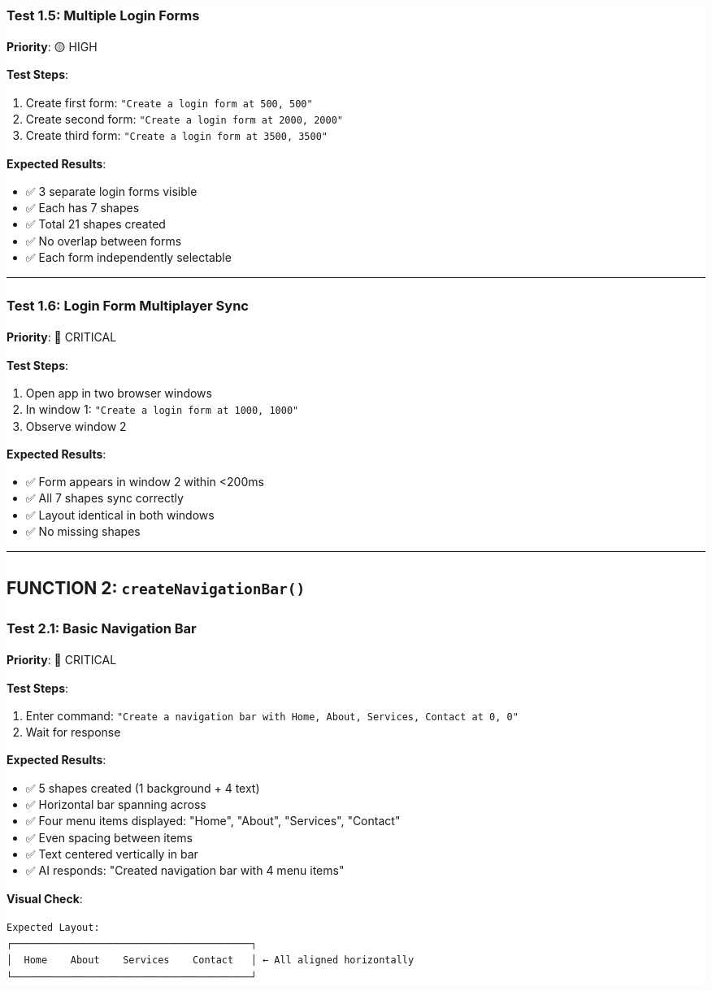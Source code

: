 
### Test 1.5: Multiple Login Forms
**Priority**: 🟡 HIGH

**Test Steps**:
1. Create first form: `"Create a login form at 500, 500"`
2. Create second form: `"Create a login form at 2000, 2000"`
3. Create third form: `"Create a login form at 3500, 3500"`

**Expected Results**:
- ✅ 3 separate login forms visible
- ✅ Each has 7 shapes
- ✅ Total 21 shapes created
- ✅ No overlap between forms
- ✅ Each form independently selectable

---

### Test 1.6: Login Form Multiplayer Sync
**Priority**: 🔴 CRITICAL

**Test Steps**:
1. Open app in two browser windows
2. In window 1: `"Create a login form at 1000, 1000"`
3. Observe window 2

**Expected Results**:
- ✅ Form appears in window 2 within <200ms
- ✅ All 7 shapes sync correctly
- ✅ Layout identical in both windows
- ✅ No missing shapes

---

## FUNCTION 2: `createNavigationBar()`

### Test 2.1: Basic Navigation Bar
**Priority**: 🔴 CRITICAL

**Test Steps**:
1. Enter command: `"Create a navigation bar with Home, About, Services, Contact at 0, 0"`
2. Wait for response

**Expected Results**:
- ✅ 5 shapes created (1 background + 4 text)
- ✅ Horizontal bar spanning across
- ✅ Four menu items displayed: "Home", "About", "Services", "Contact"
- ✅ Even spacing between items
- ✅ Text centered vertically in bar
- ✅ AI responds: "Created navigation bar with 4 menu items"

**Visual Check**:
```
Expected Layout:
┌─────────────────────────────────────────┐
│  Home    About    Services    Contact   │ ← All aligned horizontally
└─────────────────────────────────────────┘
```
